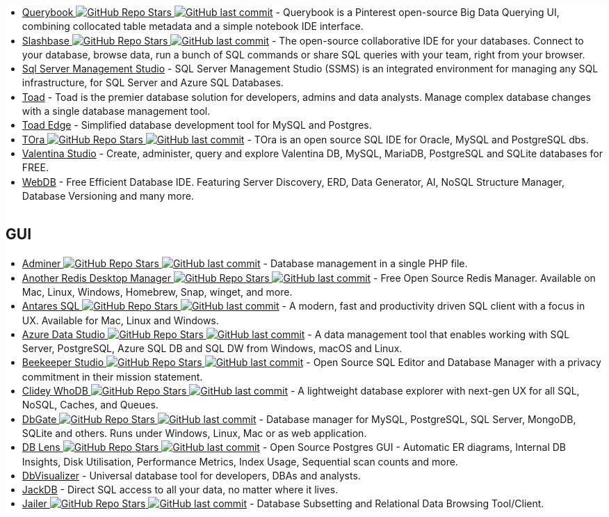 - [Querybook ![GitHub Repo Stars](https://img.shields.io/github/stars/pinterest/querybook) ![GitHub last commit](https://img.shields.io/github/last-commit/pinterest/querybook)](https://github.com/pinterest/querybook) - Querybook is a Pinterest open-source Big Data Querying UI, combining collocated table metadata and a simple notebook IDE interface.
- [Slashbase ![GitHub Repo Stars](https://img.shields.io/github/stars/slashbaseide/slashbase) ![GitHub last commit](https://img.shields.io/github/last-commit/slashbaseide/slashbase)](https://github.com/slashbaseide/slashbase) - The open-source collaborative IDE for your databases. Connect to your database, browse data, run a bunch of SQL commands or share SQL queries with your team, right from your browser.
- [Sql Server Management Studio](https://docs.microsoft.com/en-us/sql/ssms/sql-server-management-studio-ssms) - SQL Server Management Studio (SSMS) is an integrated environment for managing any SQL infrastructure, for SQL Server and Azure SQL Databases.
- [Toad](https://www.quest.com/toad/) - Toad is the premier database solution for developers, admins and data analysts. Manage complex database changes with a single database management tool.
- [Toad Edge](https://www.toadworld.com/products/toad-edge) - Simplified database development tool for MySQL and Postgres.
- [TOra ![GitHub Repo Stars](https://img.shields.io/github/stars/tora-tool/tora) ![GitHub last commit](https://img.shields.io/github/last-commit/tora-tool/tora)](https://github.com/tora-tool/tora) - TOra is an open source SQL IDE for Oracle, MySQL and PostgreSQL dbs.
- [Valentina Studio](https://www.valentina-db.com/en/valentina-studio-overview) - Create, administer, query and explore Valentina DB, MySQL, MariaDB, PostgreSQL and SQLite databases for FREE.
- [WebDB](https://webdb.app) - Free Efficient Database IDE. Featuring Server Discovery, ERD, Data Generator, AI, NoSQL Structure Manager, Database Versioning and many more.


## GUI
- [Adminer ![GitHub Repo Stars](https://img.shields.io/github/stars/vrana/adminer) ![GitHub last commit](https://img.shields.io/github/last-commit/vrana/adminer)](https://github.com/vrana/adminer) - Database management in a single PHP file.
- [Another Redis Desktop Manager ![GitHub Repo Stars](https://img.shields.io/github/stars/qishibo/AnotherRedisDesktopManager) ![GitHub last commit](https://img.shields.io/github/last-commit/qishibo/AnotherRedisDesktopManager)](https://github.com/qishibo/AnotherRedisDesktopManager) - Free Open Source Redis Manager. Available on Mac, Linux, Windows, Homebrew, Snap, winget, and more.
- [Antares SQL ![GitHub Repo Stars](https://img.shields.io/github/stars/antares-sql/antares) ![GitHub last commit](https://img.shields.io/github/last-commit/antares-sql/antares)](https://github.com/antares-sql/antares) - A modern, fast and productivity driven SQL client with a focus in UX. Available for Mac, Linux and Windows.
- [Azure Data Studio ![GitHub Repo Stars](https://img.shields.io/github/stars/microsoft/azuredatastudio) ![GitHub last commit](https://img.shields.io/github/last-commit/microsoft/azuredatastudio)](https://github.com/microsoft/azuredatastudio) - A data management tool that enables working with SQL Server, PostgreSQL, Azure SQL DB and SQL DW from Windows, macOS and Linux.
- [Beekeeper Studio ![GitHub Repo Stars](https://img.shields.io/github/stars/beekeeper-studio/beekeeper-studio) ![GitHub last commit](https://img.shields.io/github/last-commit/beekeeper-studio/beekeeper-studio)](https://github.com/beekeeper-studio/beekeeper-studio) - Open Source SQL Editor and Database Manager with a privacy commitment in their mission statement.
- [Clidey WhoDB ![GitHub Repo Stars](https://img.shields.io/github/stars/clidey/whodb) ![GitHub last commit](https://img.shields.io/github/last-commit/clidey/whodb)](https://github.com/clidey/whodb) - A lightweight database explorer with next-gen UX for all SQL, NoSQL, Caches, and Queues.
- [DbGate ![GitHub Repo Stars](https://img.shields.io/github/stars/dbgate/dbgate) ![GitHub last commit](https://img.shields.io/github/last-commit/dbgate/dbgate)](https://github.com/dbgate/dbgate) - Database manager for MySQL, PostgreSQL, SQL Server, MongoDB, SQLite and others. Runs under Windows, Linux, Mac or as web application.
- [DB Lens ![GitHub Repo Stars](https://img.shields.io/github/stars/dblens/app) ![GitHub last commit](https://img.shields.io/github/last-commit/dblens/app)](https://github.com/dblens/app) - Open Source Postgres GUI - Automatic ER diagrams, Internal DB Insights, Disk Utilisation, Performance Metrics, Index Usage, Sequential scan counts and more.
- [DbVisualizer](https://www.dbvis.com) - Universal database tool for developers, DBAs and analysts.
- [JackDB](https://www.jackdb.com) - Direct SQL access to all your data, no matter where it lives.
- [Jailer ![GitHub Repo Stars](https://img.shields.io/github/stars/Wisser/Jailer) ![GitHub last commit](https://img.shields.io/github/last-commit/Wisser/Jailer)](https://github.com/Wisser/Jailer) - Database Subsetting and Relational Data Browsing Tool/Client.